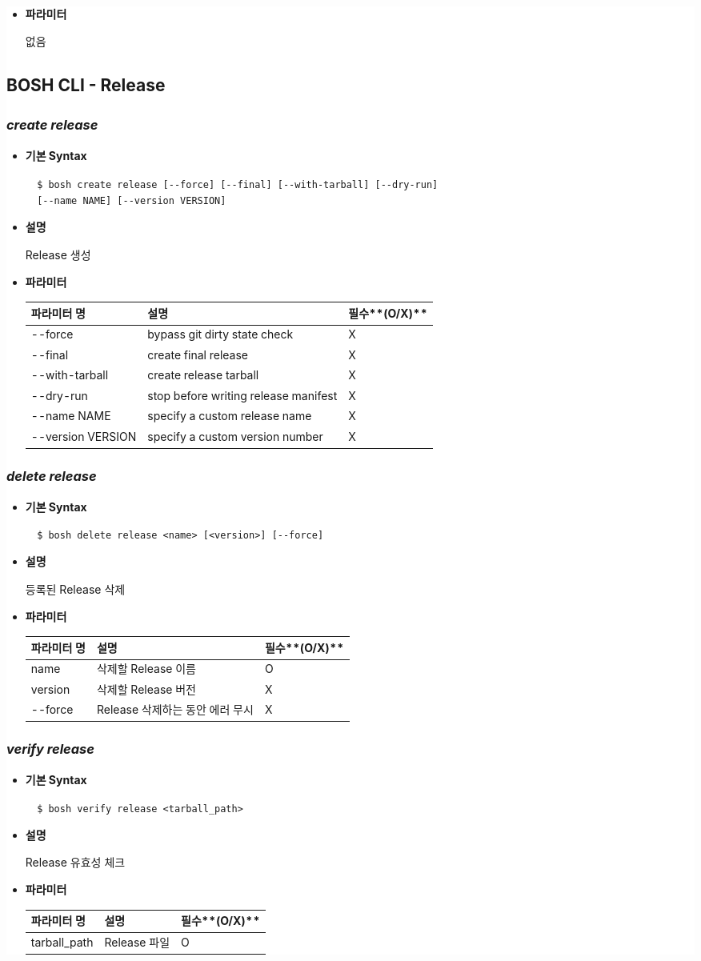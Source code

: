 - **파라미터**

	없음

## BOSH CLI - Release

### ***create release***

- **기본 Syntax**

		$ bosh create release [--force] [--final] [--with-tarball] [--dry-run]
		[--name NAME] [--version VERSION]

- **설명**

	Release 생성

- **파라미터**

	|**파라미터 명**|**설명**|**필수****(O/X)**|
	|----------|-------------------------|--------------------------------|
	|--force|bypass git dirty state check|X|
	|--final|create final release|X|
	|--with-tarball|create release tarball|X|
	|--dry-run|stop before writing release manifest|X|
	|--name NAME|specify a custom release name|X|
	|--version VERSION|specify a custom version number|X|

### ***delete release***

- **기본 Syntax**

		$ bosh delete release <name> [<version>] [--force]

- **설명**

	등록된 Release 삭제

- **파라미터**

	|**파라미터 명**|**설명**|**필수****(O/X)**|
	|----------|-------------------------|--------------------------------|
	|name|삭제할 Release 이름|O|
	|version|삭제할 Release 버전|X|
	|--force|Release 삭제하는 동안 에러 무시|X|

### ***verify release***

- **기본 Syntax**

		$ bosh verify release <tarball_path>

- **설명**

	Release 유효성 체크

- **파라미터**

	|**파라미터 명**|**설명**|**필수****(O/X)**|
	|----------|-------------------------|--------------------------------|
	|tarball_path|Release 파일|O|
